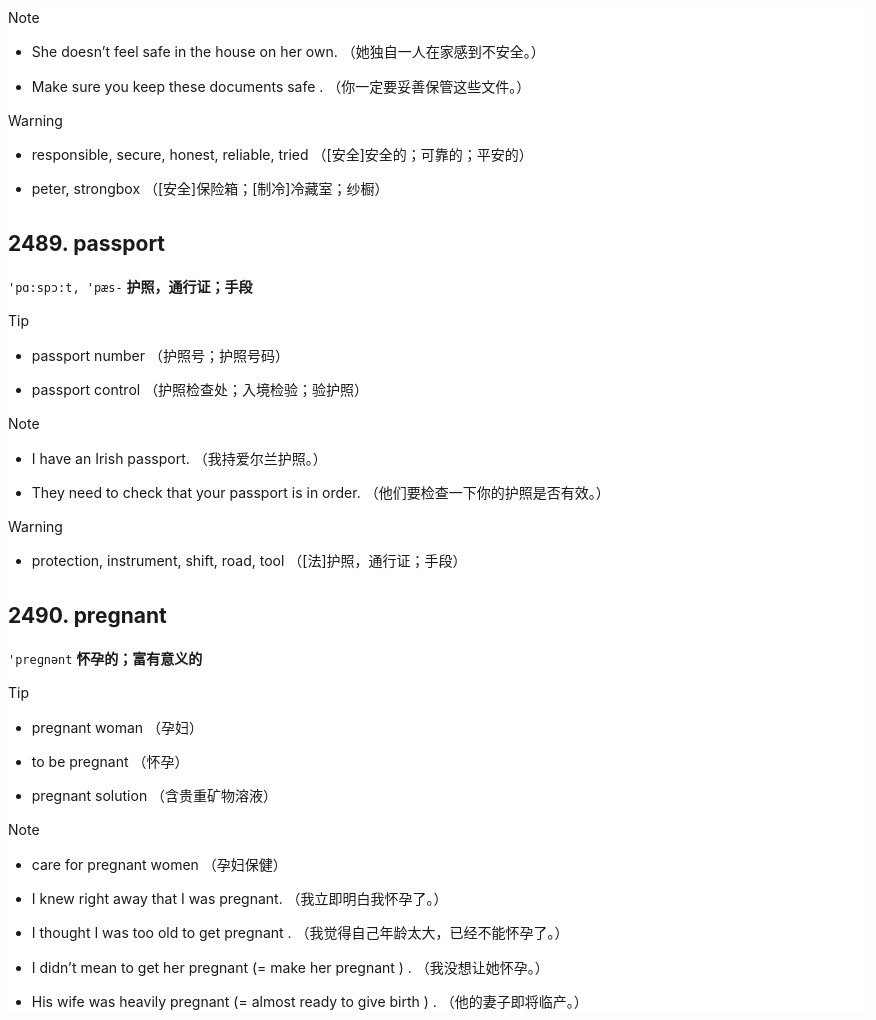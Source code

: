 > [!NOTE]
>
> - She doesn’t feel safe in the house on her own. （她独自一人在家感到不安全。）
>
> - Make sure you keep these documents safe . （你一定要妥善保管这些文件。）
>

> [!WARNING]
>
> - responsible, secure, honest, reliable, tried （[安全]安全的；可靠的；平安的）
>
> - peter, strongbox （[安全]保险箱；[制冷]冷藏室；纱橱）
>

## 2489. passport

`'pɑ:spɔ:t, 'pæs-`  **护照，通行证；手段**

> [!TIP]
>
> - passport number （护照号；护照号码）
>
> - passport control （护照检查处；入境检验；验护照）
>

> [!NOTE]
>
> - I have an Irish passport. （我持爱尔兰护照。）
>
> - They need to check that your passport is in order. （他们要检查一下你的护照是否有效。）
>

> [!WARNING]
>
> - protection, instrument, shift, road, tool （[法]护照，通行证；手段）
>

## 2490. pregnant

`'preɡnənt`  **怀孕的；富有意义的**

> [!TIP]
>
> - pregnant woman （孕妇）
>
> - to be pregnant （怀孕）
>
> - pregnant solution （含贵重矿物溶液）
>

> [!NOTE]
>
> - care for pregnant women （孕妇保健）
>
> - I knew right away that I was pregnant. （我立即明白我怀孕了。）
>
> - I thought I was too old to get pregnant . （我觉得自己年龄太大，已经不能怀孕了。）
>
> - I didn’t mean to get her pregnant (= make her pregnant ) . （我没想让她怀孕。）
>
> - His wife was heavily pregnant (= almost ready to give birth ) . （他的妻子即将临产。）
>
